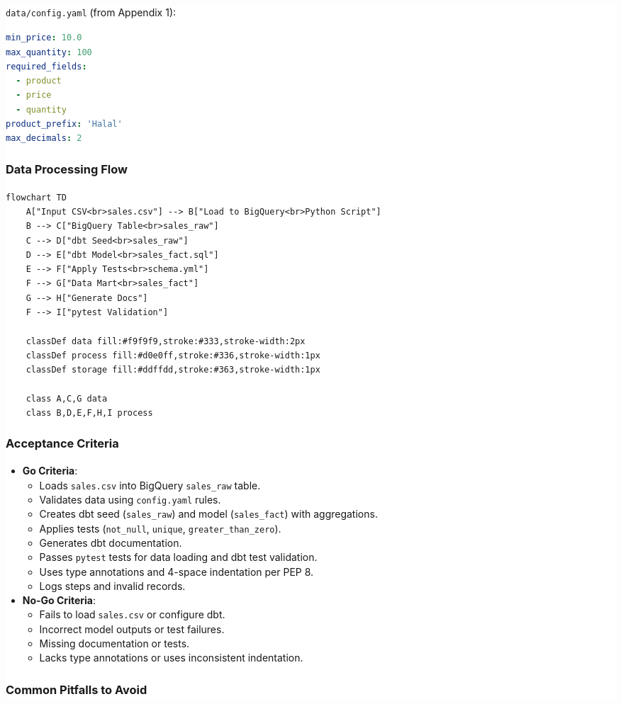 `data/config.yaml` (from Appendix 1):

```yaml
min_price: 10.0
max_quantity: 100
required_fields:
  - product
  - price
  - quantity
product_prefix: 'Halal'
max_decimals: 2
```

### Data Processing Flow

```mermaid
flowchart TD
    A["Input CSV<br>sales.csv"] --> B["Load to BigQuery<br>Python Script"]
    B --> C["BigQuery Table<br>sales_raw"]
    C --> D["dbt Seed<br>sales_raw"]
    D --> E["dbt Model<br>sales_fact.sql"]
    E --> F["Apply Tests<br>schema.yml"]
    F --> G["Data Mart<br>sales_fact"]
    G --> H["Generate Docs"]
    F --> I["pytest Validation"]

    classDef data fill:#f9f9f9,stroke:#333,stroke-width:2px
    classDef process fill:#d0e0ff,stroke:#336,stroke-width:1px
    classDef storage fill:#ddffdd,stroke:#363,stroke-width:1px

    class A,C,G data
    class B,D,E,F,H,I process
```

### Acceptance Criteria

- **Go Criteria**:
  - Loads `sales.csv` into BigQuery `sales_raw` table.
  - Validates data using `config.yaml` rules.
  - Creates dbt seed (`sales_raw`) and model (`sales_fact`) with aggregations.
  - Applies tests (`not_null`, `unique`, `greater_than_zero`).
  - Generates dbt documentation.
  - Passes `pytest` tests for data loading and dbt test validation.
  - Uses type annotations and 4-space indentation per PEP 8.
  - Logs steps and invalid records.
- **No-Go Criteria**:
  - Fails to load `sales.csv` or configure dbt.
  - Incorrect model outputs or test failures.
  - Missing documentation or tests.
  - Lacks type annotations or uses inconsistent indentation.

### Common Pitfalls to Avoid
